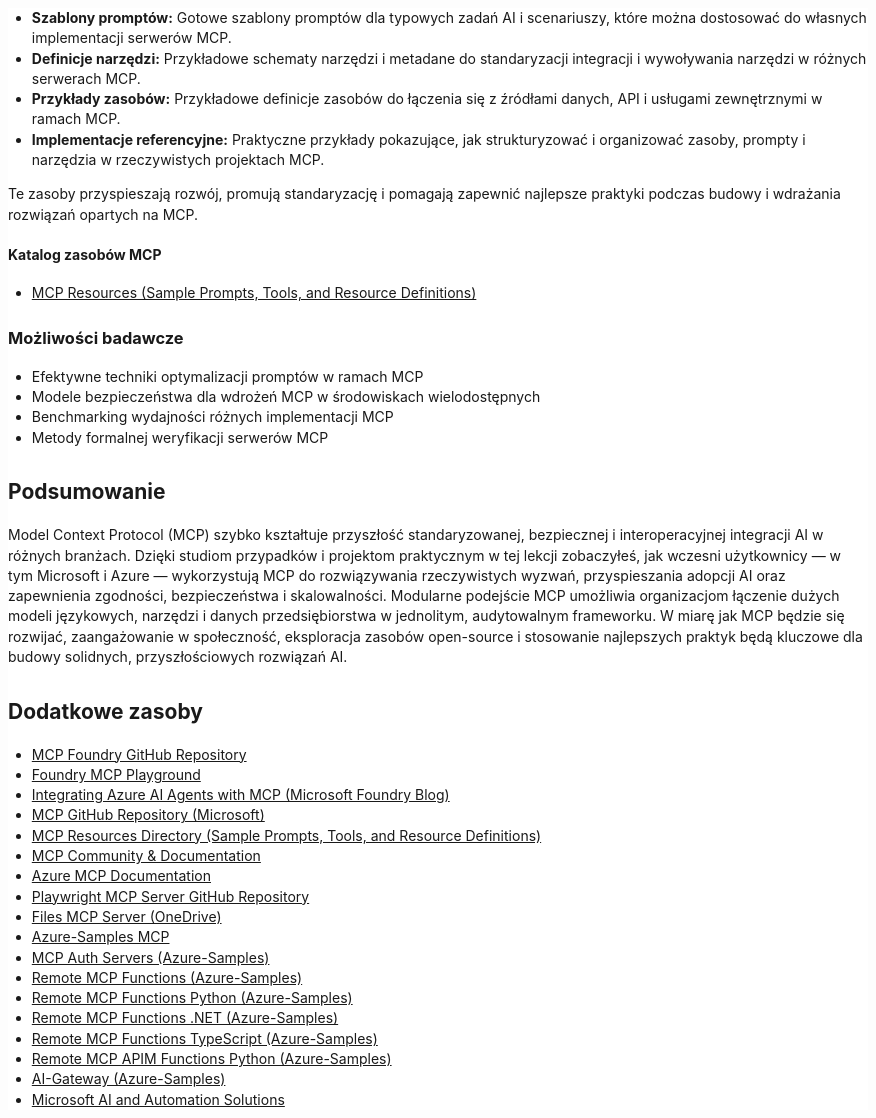 - **Szablony promptów:** Gotowe szablony promptów dla typowych zadań AI i scenariuszy, które można dostosować do własnych implementacji serwerów MCP.
- **Definicje narzędzi:** Przykładowe schematy narzędzi i metadane do standaryzacji integracji i wywoływania narzędzi w różnych serwerach MCP.
- **Przykłady zasobów:** Przykładowe definicje zasobów do łączenia się z źródłami danych, API i usługami zewnętrznymi w ramach MCP.
- **Implementacje referencyjne:** Praktyczne przykłady pokazujące, jak strukturyzować i organizować zasoby, prompty i narzędzia w rzeczywistych projektach MCP.

Te zasoby przyspieszają rozwój, promują standaryzację i pomagają zapewnić najlepsze praktyki podczas budowy i wdrażania rozwiązań opartych na MCP.

#### Katalog zasobów MCP

- [MCP Resources (Sample Prompts, Tools, and Resource Definitions)](https://github.com/microsoft/mcp/tree/main/Resources)

### Możliwości badawcze

- Efektywne techniki optymalizacji promptów w ramach MCP
- Modele bezpieczeństwa dla wdrożeń MCP w środowiskach wielodostępnych
- Benchmarking wydajności różnych implementacji MCP
- Metody formalnej weryfikacji serwerów MCP

## Podsumowanie

Model Context Protocol (MCP) szybko kształtuje przyszłość standaryzowanej, bezpiecznej i interoperacyjnej integracji AI w różnych branżach. Dzięki studiom przypadków i projektom praktycznym w tej lekcji zobaczyłeś, jak wczesni użytkownicy — w tym Microsoft i Azure — wykorzystują MCP do rozwiązywania rzeczywistych wyzwań, przyspieszania adopcji AI oraz zapewnienia zgodności, bezpieczeństwa i skalowalności. Modularne podejście MCP umożliwia organizacjom łączenie dużych modeli językowych, narzędzi i danych przedsiębiorstwa w jednolitym, audytowalnym frameworku. W miarę jak MCP będzie się rozwijać, zaangażowanie w społeczność, eksploracja zasobów open-source i stosowanie najlepszych praktyk będą kluczowe dla budowy solidnych, przyszłościowych rozwiązań AI.

## Dodatkowe zasoby

- [MCP Foundry GitHub Repository](https://github.com/azure-ai-foundry/mcp-foundry)
- [Foundry MCP Playground](https://github.com/azure-ai-foundry/foundry-mcp-playground)
- [Integrating Azure AI Agents with MCP (Microsoft Foundry Blog)](https://devblogs.microsoft.com/foundry/integrating-azure-ai-agents-mcp/)
- [MCP GitHub Repository (Microsoft)](https://github.com/microsoft/mcp)
- [MCP Resources Directory (Sample Prompts, Tools, and Resource Definitions)](https://github.com/microsoft/mcp/tree/main/Resources)
- [MCP Community & Documentation](https://modelcontextprotocol.io/introduction)
- [Azure MCP Documentation](https://aka.ms/azmcp)
- [Playwright MCP Server GitHub Repository](https://github.com/microsoft/playwright-mcp)
- [Files MCP Server (OneDrive)](https://github.com/microsoft/files-mcp-server)
- [Azure-Samples MCP](https://github.com/Azure-Samples/mcp)
- [MCP Auth Servers (Azure-Samples)](https://github.com/Azure-Samples/mcp-auth-servers)
- [Remote MCP Functions (Azure-Samples)](https://github.com/Azure-Samples/remote-mcp-functions)
- [Remote MCP Functions Python (Azure-Samples)](https://github.com/Azure-Samples/remote-mcp-functions-python)
- [Remote MCP Functions .NET (Azure-Samples)](https://github.com/Azure-Samples/remote-mcp-functions-dotnet)
- [Remote MCP Functions TypeScript (Azure-Samples)](https://github.com/Azure-Samples/remote-mcp-functions-typescript)
- [Remote MCP APIM Functions Python (Azure-Samples)](https://github.com/Azure-Samples/remote-mcp-apim-functions-python)
- [AI-Gateway (Azure-Samples)](https://github.com/Azure-Samples/AI-Gateway)
- [Microsoft AI and Automation Solutions](https://azure.microsoft.com/en-us/products/ai-services/)
